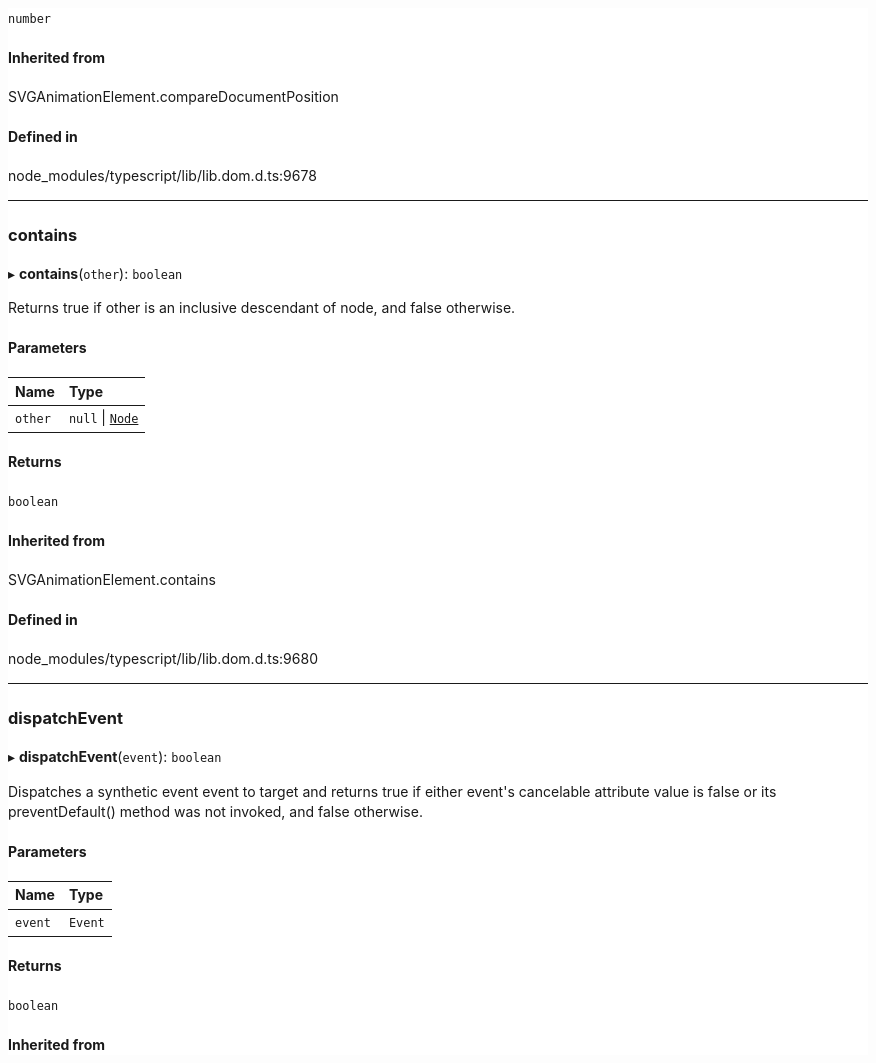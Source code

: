 `number`

#### Inherited from

SVGAnimationElement.compareDocumentPosition

#### Defined in

node_modules/typescript/lib/lib.dom.d.ts:9678

___

### contains

▸ **contains**(`other`): `boolean`

Returns true if other is an inclusive descendant of node, and false otherwise.

#### Parameters

| Name | Type |
| :------ | :------ |
| `other` | ``null`` \| [`Node`](../modules/components_ClusterNodeContainer._internal_.md#node) |

#### Returns

`boolean`

#### Inherited from

SVGAnimationElement.contains

#### Defined in

node_modules/typescript/lib/lib.dom.d.ts:9680

___

### dispatchEvent

▸ **dispatchEvent**(`event`): `boolean`

Dispatches a synthetic event event to target and returns true if either event's cancelable attribute value is false or its preventDefault() method was not invoked, and false otherwise.

#### Parameters

| Name | Type |
| :------ | :------ |
| `event` | `Event` |

#### Returns

`boolean`

#### Inherited from
